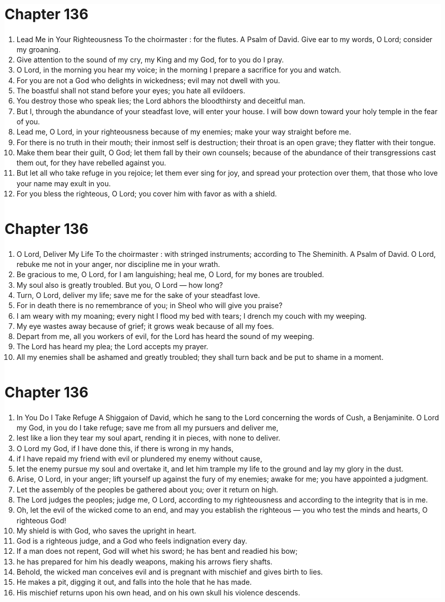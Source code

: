 # Chapter 136

1. Lead Me in Your Righteousness To the choirmaster : for the flutes. A Psalm of David. Give ear to my words, O Lord; consider my groaning.
2. Give attention to the sound of my cry, my King and my God, for to you do I pray.
3. O Lord, in the morning you hear my voice; in the morning I prepare a sacrifice for you and watch.
4. For you are not a God who delights in wickedness; evil may not dwell with you.
5. The boastful shall not stand before your eyes; you hate all evildoers.
6. You destroy those who speak lies; the Lord abhors the bloodthirsty and deceitful man.
7. But I, through the abundance of your steadfast love, will enter your house. I will bow down toward your holy temple in the fear of you.
8. Lead me, O Lord, in your righteousness because of my enemies; make your way straight before me.
9. For there is no truth in their mouth; their inmost self is destruction; their throat is an open grave; they flatter with their tongue.
10. Make them bear their guilt, O God; let them fall by their own counsels; because of the abundance of their transgressions cast them out, for they have rebelled against you.
11. But let all who take refuge in you rejoice; let them ever sing for joy, and spread your protection over them, that those who love your name may exult in you.
12. For you bless the righteous, O Lord; you cover him with favor as with a shield.

# Chapter 136

1. O Lord, Deliver My Life To the choirmaster : with stringed instruments; according to The Sheminith. A Psalm of David. O Lord, rebuke me not in your anger, nor discipline me in your wrath.
2. Be gracious to me, O Lord, for I am languishing; heal me, O Lord, for my bones are troubled.
3. My soul also is greatly troubled. But you, O Lord — how long?
4. Turn, O Lord, deliver my life; save me for the sake of your steadfast love.
5. For in death there is no remembrance of you; in Sheol who will give you praise?
6. I am weary with my moaning; every night I flood my bed with tears; I drench my couch with my weeping.
7. My eye wastes away because of grief; it grows weak because of all my foes.
8. Depart from me, all you workers of evil, for the Lord has heard the sound of my weeping.
9. The Lord has heard my plea; the Lord accepts my prayer.
10. All my enemies shall be ashamed and greatly troubled; they shall turn back and be put to shame in a moment.

# Chapter 136

1. In You Do I Take Refuge A Shiggaion of David, which he sang to the Lord concerning the words of Cush, a Benjaminite. O Lord my God, in you do I take refuge; save me from all my pursuers and deliver me,
2. lest like a lion they tear my soul apart, rending it in pieces, with none to deliver.
3. O Lord my God, if I have done this, if there is wrong in my hands,
4. if I have repaid my friend with evil or plundered my enemy without cause,
5. let the enemy pursue my soul and overtake it, and let him trample my life to the ground and lay my glory in the dust.
6. Arise, O Lord, in your anger; lift yourself up against the fury of my enemies; awake for me; you have appointed a judgment.
7. Let the assembly of the peoples be gathered about you; over it return on high.
8. The Lord judges the peoples; judge me, O Lord, according to my righteousness and according to the integrity that is in me.
9. Oh, let the evil of the wicked come to an end, and may you establish the righteous — you who test the minds and hearts, O righteous God!
10. My shield is with God, who saves the upright in heart.
11. God is a righteous judge, and a God who feels indignation every day.
12. If a man does not repent, God will whet his sword; he has bent and readied his bow;
13. he has prepared for him his deadly weapons, making his arrows fiery shafts.
14. Behold, the wicked man conceives evil and is pregnant with mischief and gives birth to lies.
15. He makes a pit, digging it out, and falls into the hole that he has made.
16. His mischief returns upon his own head, and on his own skull his violence descends.